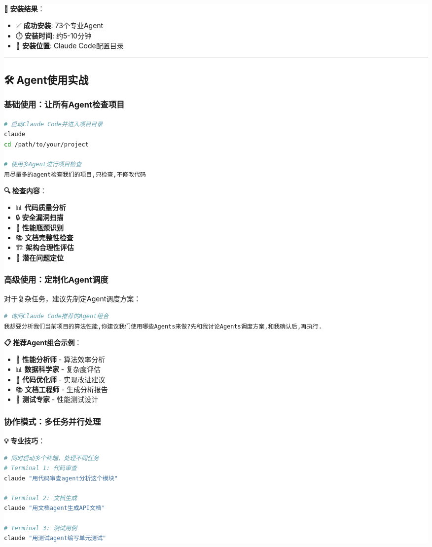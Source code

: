 **🎉 安装结果**：
- ✅ **成功安装**: 73个专业Agent
- ⏱️ **安装时间**: 约5-10分钟
- 📁 **安装位置**: Claude Code配置目录

---

## 🛠️ Agent使用实战

### 基础使用：让所有Agent检查项目

```bash
# 启动Claude Code并进入项目目录
claude
cd /path/to/your/project

# 使用多Agent进行项目检查
用尽量多的agent检查我们的项目,只检查,不修改代码
```

**🔍 检查内容**：
- 📊 **代码质量分析**
- 🔒 **安全漏洞扫描**
- 🚀 **性能瓶颈识别**
- 📚 **文档完整性检查**
- 🏗️ **架构合理性评估**
- 🐛 **潜在问题定位**

### 高级使用：定制化Agent调度

对于复杂任务，建议先制定Agent调度方案：

```bash
# 询问Claude Code推荐的Agent组合
我想要分析我们当前项目的算法性能,你建议我们使用哪些Agents来做?先和我讨论Agents调度方案,和我确认后,再执行.
```

**📋 推荐Agent组合示例**：
- 🎯 **性能分析师** - 算法效率分析
- 📊 **数据科学家** - 复杂度评估
- 🔧 **代码优化师** - 实现改进建议
- 📚 **文档工程师** - 生成分析报告
- 🧪 **测试专家** - 性能测试设计

### 协作模式：多任务并行处理

**💡 专业技巧**：
```bash
# 同时启动多个终端，处理不同任务
# Terminal 1: 代码审查
claude "用代码审查agent分析这个模块"

# Terminal 2: 文档生成
claude "用文档agent生成API文档"

# Terminal 3: 测试用例
claude "用测试agent编写单元测试"
```
